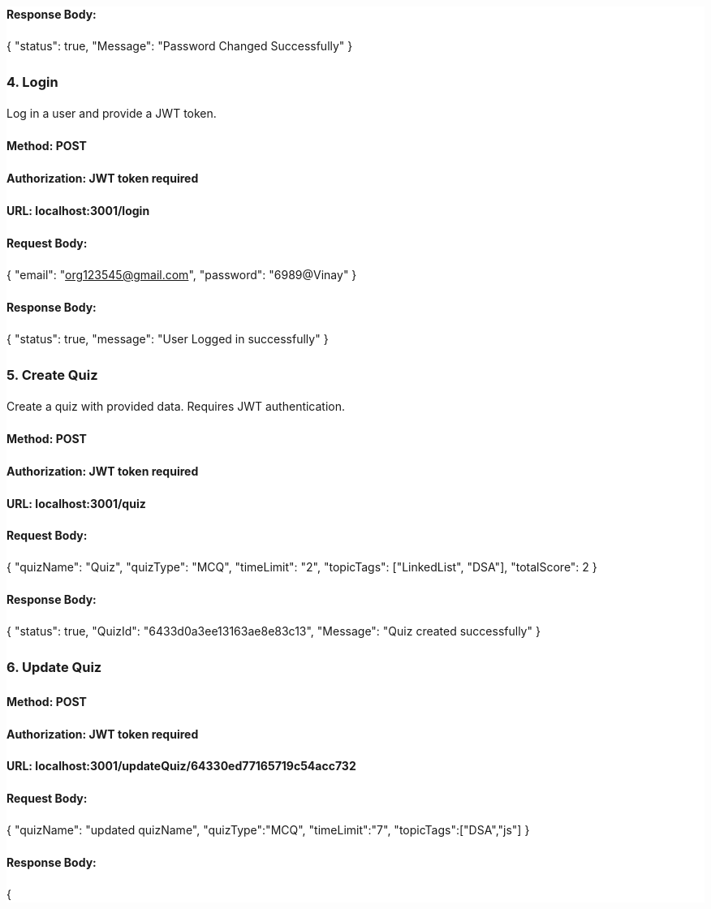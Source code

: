 #### Response Body:
{
    "status": true,
    "Message": "Password Changed Successfully"
}

### 4. Login
Log in a user and provide a JWT token.
#### Method: POST 
#### Authorization: JWT token required
#### URL: localhost:3001/login
#### Request Body:
{
    "email": "org123545@gmail.com",
    "password": "6989@Vinay"
}

#### Response Body:
{
    "status": true,
    "message": "User Logged in successfully"
}

### 5. Create Quiz
Create a quiz with provided data. Requires JWT authentication.
#### Method: POST 
#### Authorization: JWT token required
#### URL: localhost:3001/quiz
#### Request Body:
{
    "quizName": "Quiz",
    "quizType": "MCQ",
    "timeLimit": "2",
    "topicTags": ["LinkedList", "DSA"],
    "totalScore": 2
}
#### Response Body:
{
    "status": true,
    "QuizId": "6433d0a3ee13163ae8e83c13",
    "Message": "Quiz created successfully"
}

### 6. Update Quiz
#### Method: POST
#### Authorization: JWT token required
#### URL: localhost:3001/updateQuiz/64330ed77165719c54acc732
#### Request Body:
{
    "quizName": "updated quizName",
    "quizType":"MCQ",
    "timeLimit":"7",
    "topicTags":["DSA","js"]
}
#### Response Body:
{
